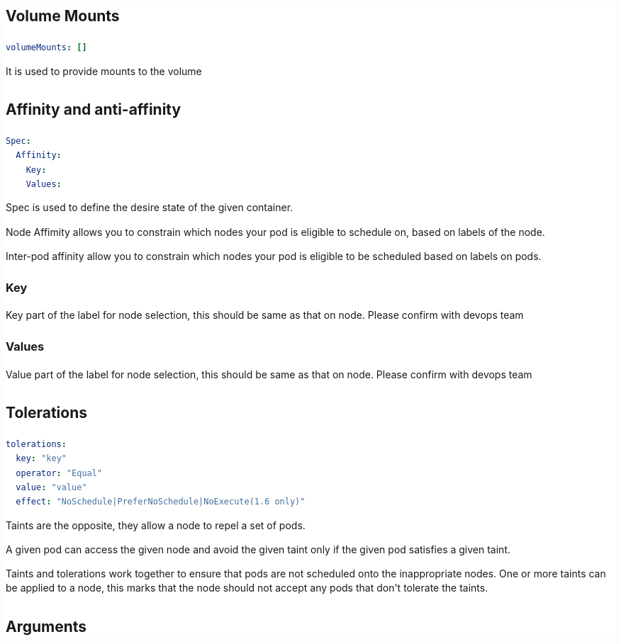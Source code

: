 
## Volume Mounts

```yaml
volumeMounts: []
```

It is used to provide mounts to the volume


## Affinity and anti-affinity

```yaml
Spec:
  Affinity:
    Key:
    Values:
```

Spec is used to define the desire state of the given container.


Node Affimity allows you to constrain which nodes your pod is eligible to schedule on, based on labels of the node.

Inter-pod affinity allow you to constrain which nodes your pod is eligible to be scheduled based on labels on pods.

### Key
Key part of the label for node selection, this should be same as that on node. Please confirm with devops team

### Values
Value part of the label for node selection, this should be same as that on node. Please confirm with devops team


## Tolerations

```yaml
tolerations:
  key: "key"
  operator: "Equal"
  value: "value"
  effect: "NoSchedule|PreferNoSchedule|NoExecute(1.6 only)"
```
Taints are the opposite, they allow a node to repel a set of pods. 

A given pod can access the given node and avoid the given taint only if the given pod satisfies a given taint.

Taints and tolerations work together to ensure that pods are not scheduled onto the inappropriate nodes. One or more taints can be applied to a node, this marks that the node should not accept any pods that don't tolerate the taints.

## Arguments
